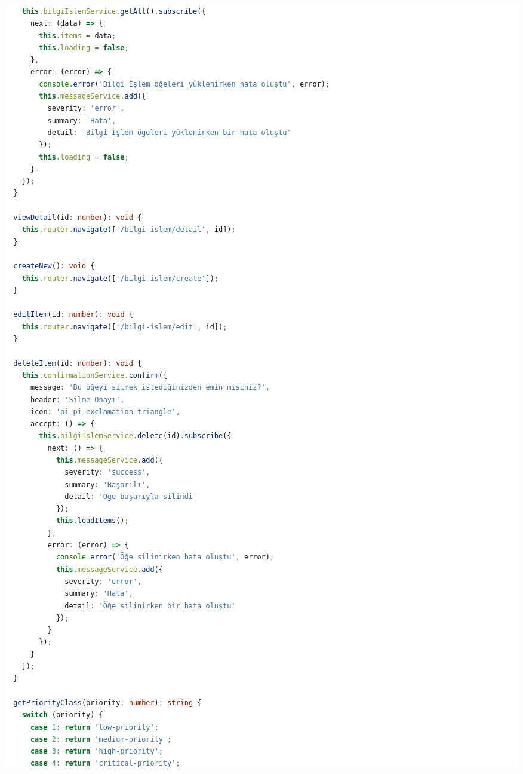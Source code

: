 ```typescript
    this.bilgiIslemService.getAll().subscribe({
      next: (data) => {
        this.items = data;
        this.loading = false;
      },
      error: (error) => {
        console.error('Bilgi İşlem öğeleri yüklenirken hata oluştu', error);
        this.messageService.add({
          severity: 'error',
          summary: 'Hata',
          detail: 'Bilgi İşlem öğeleri yüklenirken bir hata oluştu'
        });
        this.loading = false;
      }
    });
  }

  viewDetail(id: number): void {
    this.router.navigate(['/bilgi-islem/detail', id]);
  }

  createNew(): void {
    this.router.navigate(['/bilgi-islem/create']);
  }

  editItem(id: number): void {
    this.router.navigate(['/bilgi-islem/edit', id]);
  }

  deleteItem(id: number): void {
    this.confirmationService.confirm({
      message: 'Bu öğeyi silmek istediğinizden emin misiniz?',
      header: 'Silme Onayı',
      icon: 'pi pi-exclamation-triangle',
      accept: () => {
        this.bilgiIslemService.delete(id).subscribe({
          next: () => {
            this.messageService.add({
              severity: 'success',
              summary: 'Başarılı',
              detail: 'Öğe başarıyla silindi'
            });
            this.loadItems();
          },
          error: (error) => {
            console.error('Öğe silinirken hata oluştu', error);
            this.messageService.add({
              severity: 'error',
              summary: 'Hata',
              detail: 'Öğe silinirken bir hata oluştu'
            });
          }
        });
      }
    });
  }

  getPriorityClass(priority: number): string {
    switch (priority) {
      case 1: return 'low-priority';
      case 2: return 'medium-priority';
      case 3: return 'high-priority';
      case 4: return 'critical-priority';
```